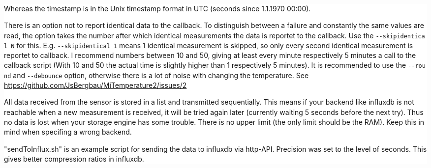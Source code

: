 
Whereas the timestamp is in the Unix timestamp format in UTC (seconds since 1.1.1970 00:00). 

There is an option not to report identical data to the callback. To distinguish between a failure and constantly the same values are read, the option takes the number after which identical measurements the data is reportet to the callback. Use the `--skipidentical N` for this. E.g. `--skipidentical 1` means 1 identical measurement is skipped, so only every second identical measurement is reportet to callback. I recommend numbers between 10 and 50, giving at least every minute respectively 5 minutes a call to the callback script (With 10 and 50 the actual time is slightly higher than 1 respectively 5 minutes). It is recommended to use the `--round` and `--debounce` option, otherwise there is a lot of noise with changing the temperature. See https://github.com/JsBergbau/MiTemperature2/issues/2

All data received from the sensor is stored in a list and transmitted sequentially. This means if your backend like influxdb is not reachable when a new measurement is received, it will be tried again later (currently waiting 5 seconds before the next try). Thus no data is lost when your storage engine has some trouble. There is no upper limit (the only limit should be the RAM). Keep this in mind when specifing a wrong backend. 

"sendToInflux.sh" is an example script for sending the data to influxdb via http-API. Precision was set to the level of seconds. This gives better compression ratios in influxdb.

